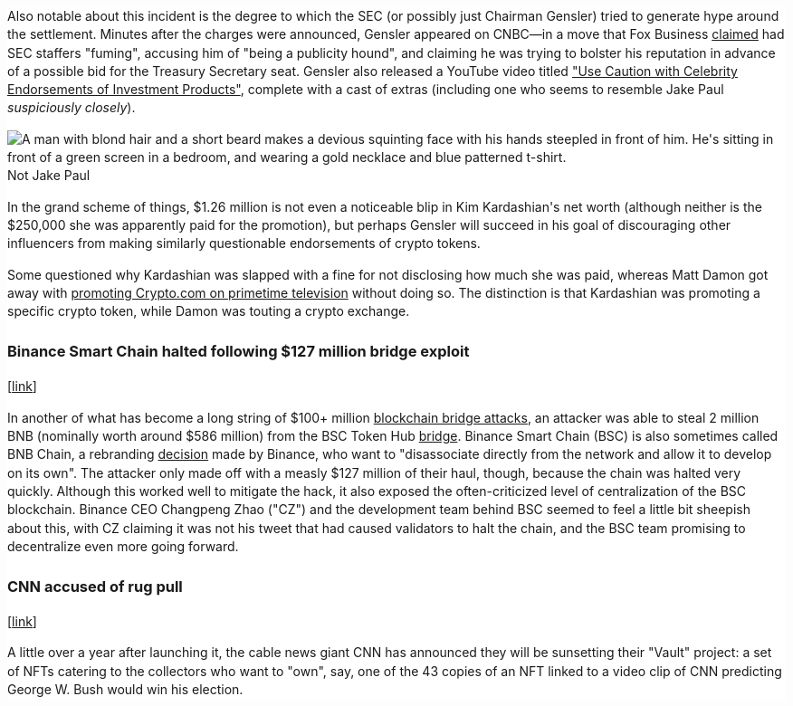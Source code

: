 Also notable about this incident is the degree to which the SEC (or possibly just Chairman Gensler) tried to generate hype around the settlement. Minutes after the charges were announced, Gensler appeared on CNBC—in a move that Fox Business [claimed](https://www.foxbusiness.com/markets/sec-staffers-fuming-over-gensler-self-promotion-on-kardashian-case) had SEC staffers "fuming", accusing him of "being a publicity hound", and claiming he was trying to bolster his reputation in advance of a possible bid for the Treasury Secretary seat. Gensler also released a YouTube video titled ["Use Caution with Celebrity Endorsements of Investment Products"](https://www.youtube.com/watch?v=vbZS6tYQKIM), complete with a cast of extras (including one who seems to resemble Jake Paul _suspiciously closely_).

<div class="blog-images-single center with-caption">
  <div class="image">
    <img alt="A man with blond hair and a short beard makes a devious squinting face with his hands steepled in front of him. He's sitting in front of a green screen in a bedroom, and wearing a gold necklace and blue patterned t-shirt." src="{{ site.baseurl }}/assets/post_images/not-jake-paul.webp" />
  </div>
  <span class="caption">Not Jake Paul</span>
</div>

In the grand scheme of things, $1.26 million is not even a noticeable blip in Kim Kardashian's net worth (although neither is the $250,000 she was apparently paid for the promotion), but perhaps Gensler will succeed in his goal of discouraging other influencers from making similarly questionable endorsements of crypto tokens.

Some questioned why Kardashian was slapped with a fine for not disclosing how much she was paid, whereas Matt Damon got away with [promoting Crypto.com on primetime television](https://www.youtube.com/watch?v=9hBC5TVdYT8) without doing so. The distinction is that Kardashian was promoting a specific crypto token, while Damon was touting a crypto exchange.

### Binance Smart Chain halted following $127 million bridge exploit
[[link](https://web3isgoinggreat.com/?id=binance-smart-chain-halts-after-100-million-bridge-exploit)]

In another of what has become a long string of $100+ million [blockchain bridge attacks](https://web3isgoinggreat.com/?collection=bridge-attack), an attacker was able to steal 2 million BNB (nominally worth around $586 million) from the BSC Token Hub [bridge](https://web3isgoinggreat.com/glossary#bridge). Binance Smart Chain (BSC) is also sometimes called BNB Chain, a rebranding [decision](https://www.yahoo.com/video/binance-smart-chain-rebrands-bnb-091824225.html) made by Binance, who want to "disassociate directly from the network and allow it to develop on its own". The attacker only made off with a measly $127 million of their haul, though, because the chain was halted very quickly. Although this worked well to mitigate the hack, it also exposed the often-criticized level of centralization of the BSC blockchain. Binance CEO Changpeng Zhao ("CZ") and the development team behind BSC seemed to feel a little bit sheepish about this, with CZ claiming it was not his tweet that had caused validators to halt the chain, and the BSC team promising to decentralize even more going forward.

### CNN accused of rug pull
[[link](https://web3isgoinggreat.com/?id=cnn-accused-of-rug-pull-after-ditching-their-vault-nft-project)]

A little over a year after launching it, the cable news giant CNN has announced they will be sunsetting their "Vault" project: a set of NFTs catering to the collectors who want to "own", say, one of the 43 copies of an NFT linked to a video clip of CNN predicting George W. Bush would win his election.

